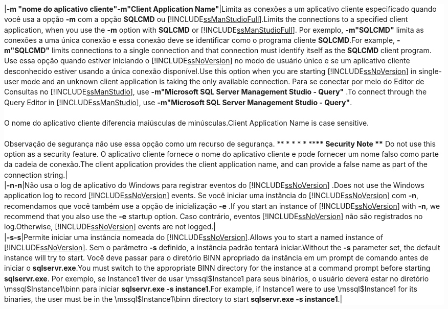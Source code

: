 |<span data-ttu-id="3e73a-156">**-m "nome do aplicativo cliente"**</span><span class="sxs-lookup"><span data-stu-id="3e73a-156">**-m"Client Application Name"**</span></span>|<span data-ttu-id="3e73a-157">Limita as conexões a um aplicativo cliente especificado quando você usa a opção **-m** com a opção **SQLCMD** ou [!INCLUDE[ssManStudioFull](../../includes/ssmanstudiofull-md.md)].</span><span class="sxs-lookup"><span data-stu-id="3e73a-157">Limits the connections to a specified client application, when you use the **-m** option with **SQLCMD** or [!INCLUDE[ssManStudioFull](../../includes/ssmanstudiofull-md.md)].</span></span> <span data-ttu-id="3e73a-158">Por exemplo, **-m"SQLCMD"** limita as conexões a uma única conexão e essa conexão deve se identificar como o programa cliente **SQLCMD**.</span><span class="sxs-lookup"><span data-stu-id="3e73a-158">For example, **-m"SQLCMD"** limits connections to a single connection and that connection must identify itself as the **SQLCMD** client program.</span></span> <span data-ttu-id="3e73a-159">Use essa opção quando estiver iniciando o [!INCLUDE[ssNoVersion](../../includes/ssnoversion-md.md)] no modo de usuário único e se um aplicativo cliente desconhecido estiver usando a única conexão disponível.</span><span class="sxs-lookup"><span data-stu-id="3e73a-159">Use this option when you are starting [!INCLUDE[ssNoVersion](../../includes/ssnoversion-md.md)] in single-user mode and an unknown client application is taking the only available connection.</span></span> <span data-ttu-id="3e73a-160">Para se conectar por meio do Editor de Consultas no [!INCLUDE[ssManStudio](../../includes/ssmanstudio-md.md)], use **-m"Microsoft SQL Server Management Studio - Query"** .</span><span class="sxs-lookup"><span data-stu-id="3e73a-160">To connect through the Query Editor in [!INCLUDE[ssManStudio](../../includes/ssmanstudio-md.md)], use **-m"Microsoft SQL Server Management Studio - Query"**.</span></span><br /><br /> <span data-ttu-id="3e73a-161">O nome do aplicativo cliente diferencia maiúsculas de minúsculas.</span><span class="sxs-lookup"><span data-stu-id="3e73a-161">Client Application Name is case sensitive.</span></span><br /><br /> <span data-ttu-id="3e73a-162">Observação de segurança não use essa opção como um recurso de segurança. \*\* \* \* \* \* \*\*</span><span class="sxs-lookup"><span data-stu-id="3e73a-162">**\*\* Security Note \*\*** Do not use this option as a security feature.</span></span> <span data-ttu-id="3e73a-163">O aplicativo cliente fornece o nome do aplicativo cliente e pode fornecer um nome falso como parte da cadeia de conexão.</span><span class="sxs-lookup"><span data-stu-id="3e73a-163">The client application provides the client application name, and can provide a false name as part of the connection string.</span></span>|  
|<span data-ttu-id="3e73a-164">**-n**</span><span class="sxs-lookup"><span data-stu-id="3e73a-164">**-n**</span></span>|<span data-ttu-id="3e73a-165">Não usa o log de aplicativo do Windows para registrar eventos do [!INCLUDE[ssNoVersion](../../includes/ssnoversion-md.md)] .</span><span class="sxs-lookup"><span data-stu-id="3e73a-165">Does not use the Windows application log to record [!INCLUDE[ssNoVersion](../../includes/ssnoversion-md.md)] events.</span></span> <span data-ttu-id="3e73a-166">Se você iniciar uma instância do [!INCLUDE[ssNoVersion](../../includes/ssnoversion-md.md)] com **-n**, recomendamos que você também use a opção de inicialização **-e** .</span><span class="sxs-lookup"><span data-stu-id="3e73a-166">If you start an instance of [!INCLUDE[ssNoVersion](../../includes/ssnoversion-md.md)] with **-n**, we recommend that you also use the **-e** startup option.</span></span> <span data-ttu-id="3e73a-167">Caso contrário, eventos [!INCLUDE[ssNoVersion](../../includes/ssnoversion-md.md)] não são registrados no log.</span><span class="sxs-lookup"><span data-stu-id="3e73a-167">Otherwise, [!INCLUDE[ssNoVersion](../../includes/ssnoversion-md.md)] events are not logged.</span></span>|  
|<span data-ttu-id="3e73a-168">**-s**</span><span class="sxs-lookup"><span data-stu-id="3e73a-168">**-s**</span></span>|<span data-ttu-id="3e73a-169">Permite iniciar uma instância nomeada do [!INCLUDE[ssNoVersion](../../includes/ssnoversion-md.md)].</span><span class="sxs-lookup"><span data-stu-id="3e73a-169">Allows you to start a named instance of [!INCLUDE[ssNoVersion](../../includes/ssnoversion-md.md)].</span></span> <span data-ttu-id="3e73a-170">Sem o parâmetro **-s** definido, a instância padrão tentará iniciar.</span><span class="sxs-lookup"><span data-stu-id="3e73a-170">Without the **-s** parameter set, the default instance will try to start.</span></span> <span data-ttu-id="3e73a-171">Você deve passar para o diretório BINN apropriado da instância em um prompt de comando antes de iniciar o **sqlservr.exe**.</span><span class="sxs-lookup"><span data-stu-id="3e73a-171">You must switch to the appropriate BINN directory for the instance at a command prompt before starting **sqlservr.exe**.</span></span> <span data-ttu-id="3e73a-172">Por exemplo, se Instance1 tiver de usar \mssql$Instance1 para seus binários, o usuário deverá estar no diretório \mssql$Instance1\binn para iniciar **sqlservr.exe -s instance1**.</span><span class="sxs-lookup"><span data-stu-id="3e73a-172">For example, if Instance1 were to use \mssql$Instance1 for its binaries, the user must be in the \mssql$Instance1\binn directory to start **sqlservr.exe -s instance1**.</span></span>|  